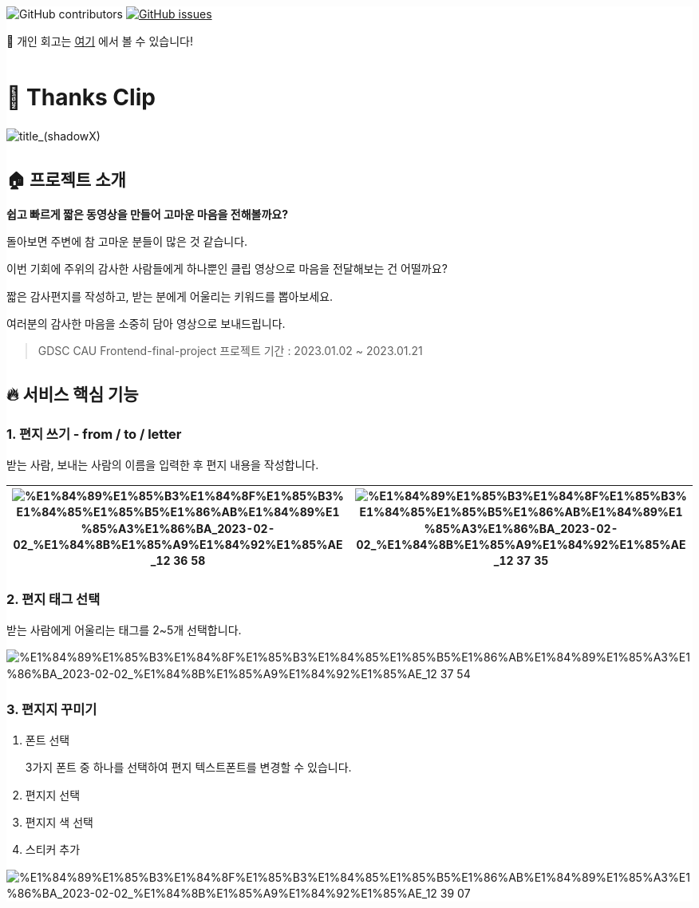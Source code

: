 ![GitHub contributors](https://img.shields.io/github/contributors/Koeunseooooo/Thanks-Clip?style=for-the-badge) [![GitHub issues](https://img.shields.io/github/issues/Koeunseooooo/Thanks-Clip?style=for-the-badge)](https://github.com/Koeunseooooo/Thanks-Clip/issues) 

🙌 개인 회고는 [여기](https://velog.io/@rhdmstj17/%EB%95%A1%EC%8A%A4%ED%81%B4%EB%A6%BD-%ED%94%84%EB%A1%9C%EC%A0%9D%ED%8A%B8-%EC%A0%84%EB%B0%98%EC%A0%81%EC%9D%B8-%ED%9A%8C%EA%B3%A0) 에서 볼 수 있습니다!
# 💌 Thanks Clip

![title_(shadowX)](https://user-images.githubusercontent.com/65647080/217139635-9e05cb03-1fe0-4368-8306-2f02c201047f.jpg)

## 🏠 프로젝트 소개


**쉽고 빠르게 짧은 동영상을 만들어 고마운 마음을 전해볼까요?**

돌아보면 주변에 참 고마운 분들이 많은 것 같습니다.

이번 기회에 주위의 감사한 사람들에게 하나뿐인 클립 영상으로 마음을 전달해보는 건 어떨까요?

짧은 감사편지를 작성하고, 받는 분에게 어울리는 키워드를 뽑아보세요.

여러분의 감사한 마음을 소중히 담아 영상으로 보내드립니다.

> GDSC CAU Frontend-final-project
프로젝트 기간 : 2023.01.02 ~ 2023.01.21


## 🔥 서비스 핵심 기능

### 1. 편지 쓰기 - from / to / letter

받는 사람, 보내는 사람의 이름을 입력한 후 편지 내용을 작성합니다.

<img width="300" alt="%E1%84%89%E1%85%B3%E1%84%8F%E1%85%B3%E1%84%85%E1%85%B5%E1%86%AB%E1%84%89%E1%85%A3%E1%86%BA_2023-02-02_%E1%84%8B%E1%85%A9%E1%84%92%E1%85%AE_12 36 58" src="https://user-images.githubusercontent.com/65647080/217139789-4f61726b-659c-4ba6-a261-0cafe5fe9b79.png" > |<img width="300" alt="%E1%84%89%E1%85%B3%E1%84%8F%E1%85%B3%E1%84%85%E1%85%B5%E1%86%AB%E1%84%89%E1%85%A3%E1%86%BA_2023-02-02_%E1%84%8B%E1%85%A9%E1%84%92%E1%85%AE_12 37 35" src="https://user-images.githubusercontent.com/65647080/217139793-3b219e52-b203-4fd1-bb71-7e73e217c8b3.png" >
-- | -- | 




### 2. 편지 태그 선택

받는 사람에게 어울리는 태그를 2~5개 선택합니다.

<img width="300" alt="%E1%84%89%E1%85%B3%E1%84%8F%E1%85%B3%E1%84%85%E1%85%B5%E1%86%AB%E1%84%89%E1%85%A3%E1%86%BA_2023-02-02_%E1%84%8B%E1%85%A9%E1%84%92%E1%85%AE_12 37 54" src="https://user-images.githubusercontent.com/65647080/217140866-8c2daa68-3428-4a93-879c-a780b653fbc1.png" width="50%" height="50%">



### 3. 편지지 꾸미기

1. 폰트 선택
    
    3가지 폰트 중 하나를 선택하여 편지 텍스트폰트를 변경할 수 있습니다.
    
2. 편지지 선택
3. 편지지 색 선택
4. 스티커 추가
<img width="300" alt="%E1%84%89%E1%85%B3%E1%84%8F%E1%85%B3%E1%84%85%E1%85%B5%E1%86%AB%E1%84%89%E1%85%A3%E1%86%BA_2023-02-02_%E1%84%8B%E1%85%A9%E1%84%92%E1%85%AE_12 39 07" src="https://user-images.githubusercontent.com/65647080/217140887-8b923e6f-6957-4e5e-b72d-73a2fa1d7953.png">
